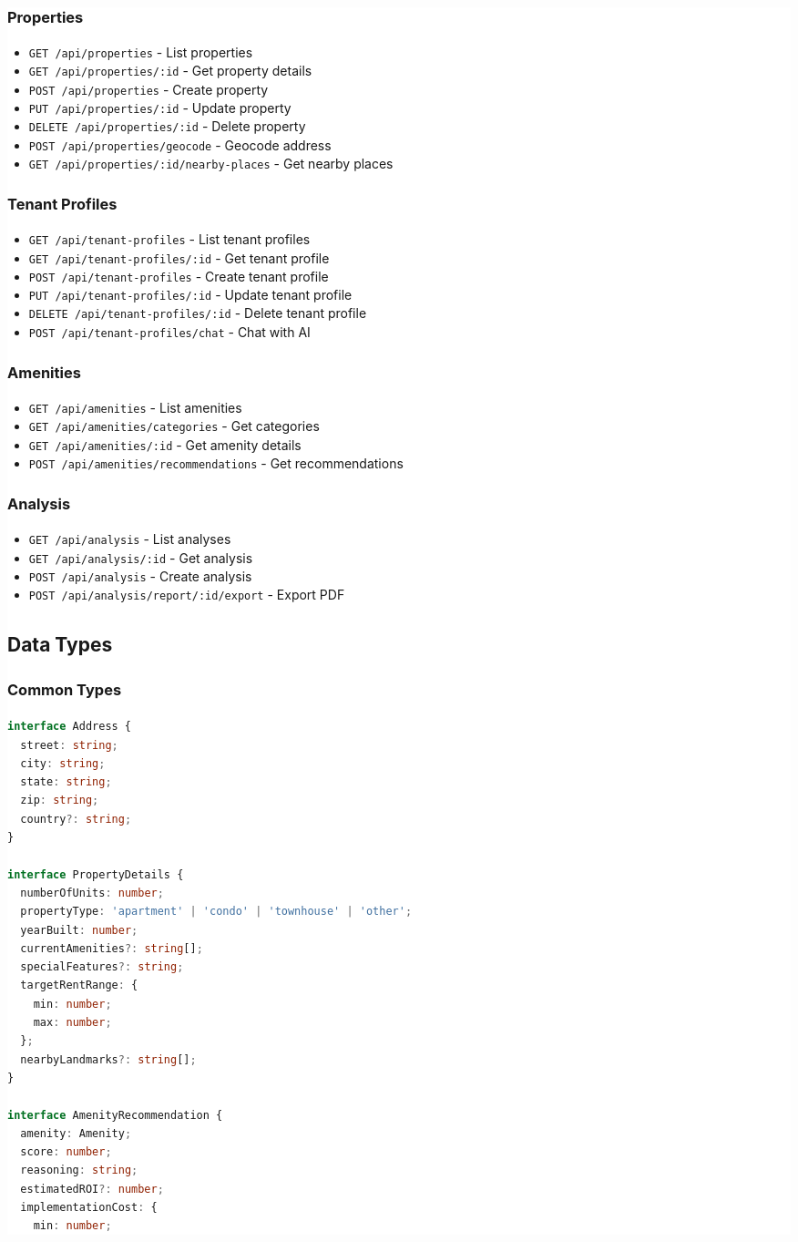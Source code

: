 ### Properties
- `GET /api/properties` - List properties
- `GET /api/properties/:id` - Get property details
- `POST /api/properties` - Create property
- `PUT /api/properties/:id` - Update property
- `DELETE /api/properties/:id` - Delete property
- `POST /api/properties/geocode` - Geocode address
- `GET /api/properties/:id/nearby-places` - Get nearby places

### Tenant Profiles
- `GET /api/tenant-profiles` - List tenant profiles
- `GET /api/tenant-profiles/:id` - Get tenant profile
- `POST /api/tenant-profiles` - Create tenant profile
- `PUT /api/tenant-profiles/:id` - Update tenant profile
- `DELETE /api/tenant-profiles/:id` - Delete tenant profile
- `POST /api/tenant-profiles/chat` - Chat with AI

### Amenities
- `GET /api/amenities` - List amenities
- `GET /api/amenities/categories` - Get categories
- `GET /api/amenities/:id` - Get amenity details
- `POST /api/amenities/recommendations` - Get recommendations

### Analysis
- `GET /api/analysis` - List analyses
- `GET /api/analysis/:id` - Get analysis
- `POST /api/analysis` - Create analysis
- `POST /api/analysis/report/:id/export` - Export PDF

## Data Types

### Common Types
```typescript
interface Address {
  street: string;
  city: string;
  state: string;
  zip: string;
  country?: string;
}

interface PropertyDetails {
  numberOfUnits: number;
  propertyType: 'apartment' | 'condo' | 'townhouse' | 'other';
  yearBuilt: number;
  currentAmenities?: string[];
  specialFeatures?: string;
  targetRentRange: {
    min: number;
    max: number;
  };
  nearbyLandmarks?: string[];
}

interface AmenityRecommendation {
  amenity: Amenity;
  score: number;
  reasoning: string;
  estimatedROI?: number;
  implementationCost: {
    min: number;
```